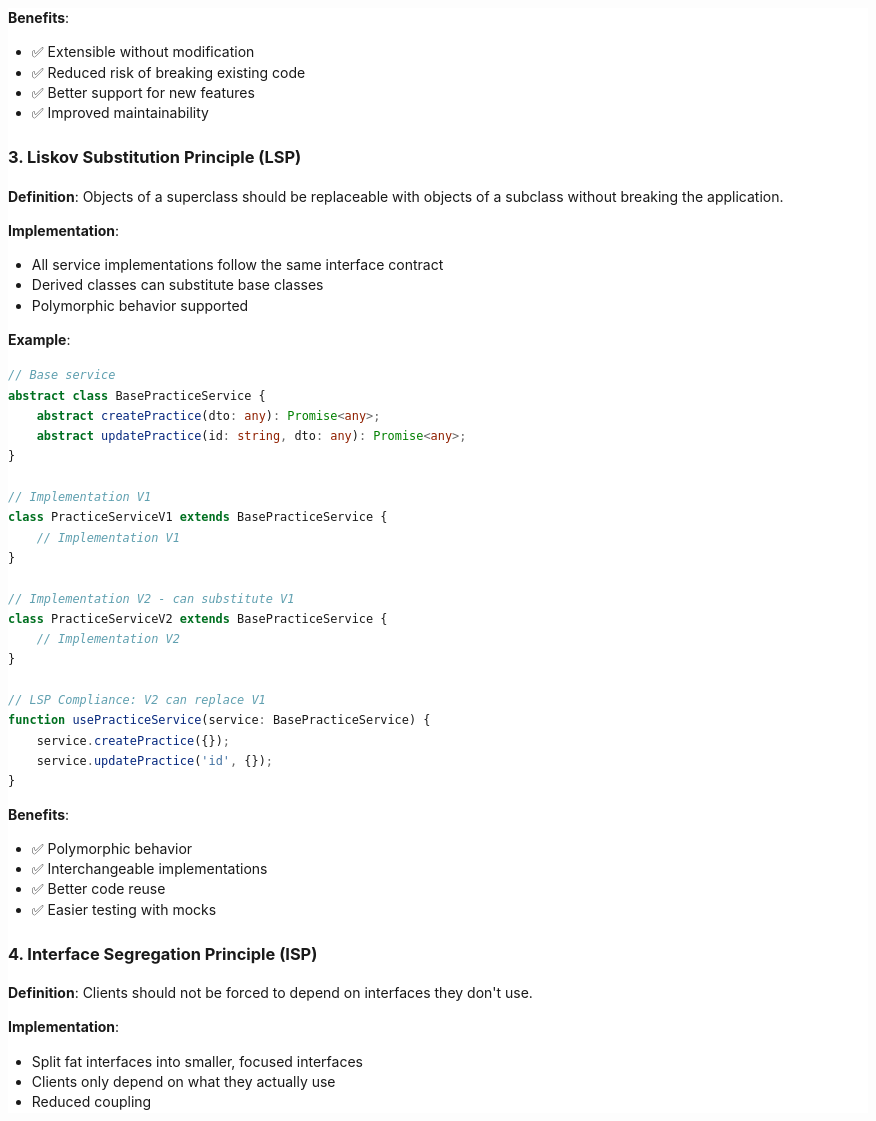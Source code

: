 **Benefits**:
- ✅ Extensible without modification
- ✅ Reduced risk of breaking existing code
- ✅ Better support for new features
- ✅ Improved maintainability

### 3. Liskov Substitution Principle (LSP)

**Definition**: Objects of a superclass should be replaceable with objects of a subclass without breaking the application.

**Implementation**:
- All service implementations follow the same interface contract
- Derived classes can substitute base classes
- Polymorphic behavior supported

**Example**:
```typescript
// Base service
abstract class BasePracticeService {
    abstract createPractice(dto: any): Promise<any>;
    abstract updatePractice(id: string, dto: any): Promise<any>;
}

// Implementation V1
class PracticeServiceV1 extends BasePracticeService {
    // Implementation V1
}

// Implementation V2 - can substitute V1
class PracticeServiceV2 extends BasePracticeService {
    // Implementation V2
}

// LSP Compliance: V2 can replace V1
function usePracticeService(service: BasePracticeService) {
    service.createPractice({});
    service.updatePractice('id', {});
}
```

**Benefits**:
- ✅ Polymorphic behavior
- ✅ Interchangeable implementations
- ✅ Better code reuse
- ✅ Easier testing with mocks

### 4. Interface Segregation Principle (ISP)

**Definition**: Clients should not be forced to depend on interfaces they don't use.

**Implementation**:
- Split fat interfaces into smaller, focused interfaces
- Clients only depend on what they actually use
- Reduced coupling
